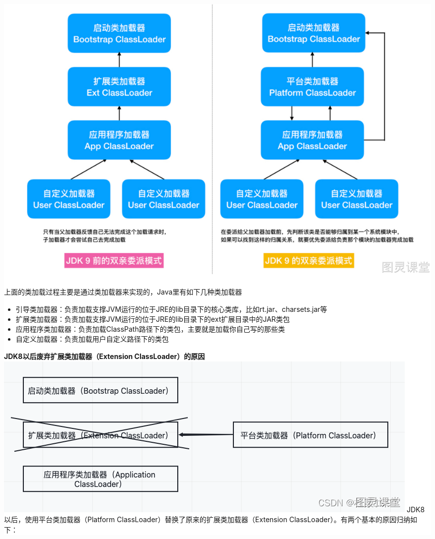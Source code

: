 ## ![58d39c4085603513a6b29e935c4ed2f.png](./img/NOnl_1sHwBboK9v9/1697620731244-ed96b01b-5517-4b39-82b8-a888e5c9d3ac-263387.png)
 上面的类加载过程主要是通过类加载器来实现的，Java里有如下几种类加载器

- 引导类加载器：负责加载支撑JVM运行的位于JRE的lib目录下的核心类库，比如rt.jar、charsets.jar等
- 扩展类加载器：负责加载支撑JVM运行的位于JRE的lib目录下的ext扩展目录中的JAR类包
- 应用程序类加载器：负责加载ClassPath路径下的类包，主要就是加载你自己写的那些类
- 自定义加载器：负责加载用户自定义路径下的类包

**JDK8以后废弃扩展类加载器（Extension ClassLoader）的原因**
![1697701101161-cac8cc08-d86c-431a-ad3f-76beb4a65fce.png](./img/NOnl_1sHwBboK9v9/1697701101161-cac8cc08-d86c-431a-ad3f-76beb4a65fce-690302.png)
JDK8以后，使用平台类加载器（Platform ClassLoader）替换了原来的扩展类加载器（Extension ClassLoader）。有两个基本的原因归纳如下：
